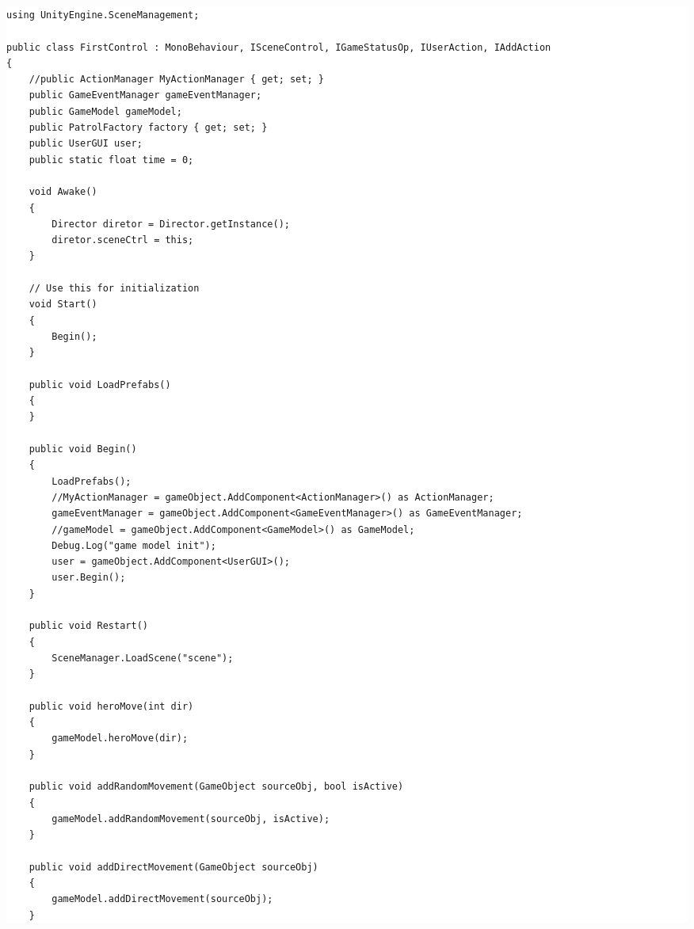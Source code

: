     using UnityEngine.SceneManagement;

    public class FirstControl : MonoBehaviour, ISceneControl, IGameStatusOp, IUserAction, IAddAction
    {
        //public ActionManager MyActionManager { get; set; }
        public GameEventManager gameEventManager;
        public GameModel gameModel;
        public PatrolFactory factory { get; set; }
        public UserGUI user;
        public static float time = 0;

        void Awake()
        {
            Director diretor = Director.getInstance();
            diretor.sceneCtrl = this;                              
        }

        // Use this for initialization
        void Start()
        {
            Begin();
        }

        public void LoadPrefabs()
        {
        }

        public void Begin()
        {
            LoadPrefabs();
            //MyActionManager = gameObject.AddComponent<ActionManager>() as ActionManager;        
            gameEventManager = gameObject.AddComponent<GameEventManager>() as GameEventManager;
            //gameModel = gameObject.AddComponent<GameModel>() as GameModel;
            Debug.Log("game model init");
            user = gameObject.AddComponent<UserGUI>();
            user.Begin();
        }

        public void Restart()
        {
            SceneManager.LoadScene("scene");
        }

        public void heroMove(int dir)
        {
            gameModel.heroMove(dir);
        }

        public void addRandomMovement(GameObject sourceObj, bool isActive)
        {
            gameModel.addRandomMovement(sourceObj, isActive);
        }

        public void addDirectMovement(GameObject sourceObj)
        {
            gameModel.addDirectMovement(sourceObj);
        }
